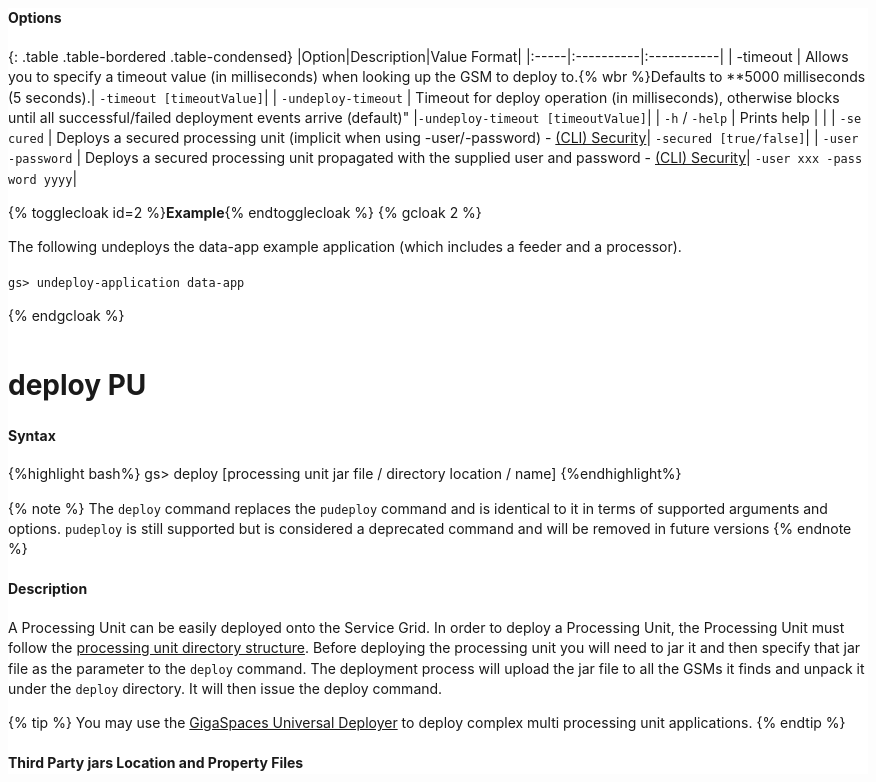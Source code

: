 

#### Options

{: .table .table-bordered .table-condensed}
|Option|Description|Value Format|
|:-----|:----------|:-----------|
|  -timeout  | Allows you to specify a timeout value (in milliseconds) when looking up the GSM to deploy to.{% wbr %}Defaults to  **5000  milliseconds (5 seconds).| `-timeout [timeoutValue]`|
| `-undeploy-timeout` | Timeout for deploy operation (in milliseconds), otherwise blocks until all successful/failed deployment events arrive (default)" |`-undeploy-timeout [timeoutValue]`|
| `-h` / `-help`  | Prints help | |
| `-secured` | Deploys a secured processing unit (implicit when using -user/-password) - [(CLI) Security]({%currentsecurl%}/command-line-interface-(cli)-security.html)| `-secured [true/false]`|
| `-user` `-password` | Deploys a secured processing unit propagated with the supplied user and password - [(CLI) Security]({%currentsecurl%}/command-line-interface-(cli)-security.html)| `-user xxx -password yyyy`|

{% togglecloak id=2 %}**Example**{% endtogglecloak %}
{% gcloak 2 %}

The following undeploys the data-app example application (which includes a feeder and a processor).

    gs> undeploy-application data-app
{% endgcloak %}


# deploy PU

#### Syntax

{%highlight bash%}
gs> deploy [processing unit jar file / directory location / name]
{%endhighlight%}

{% note %}
The `deploy` command replaces the `pudeploy` command and is identical to it in terms of supported arguments and options.
`pudeploy` is still supported but is considered a deprecated command and will be removed in future versions
{% endnote %}

#### Description

A Processing Unit can be easily deployed onto the Service Grid. In order to deploy a Processing Unit, the Processing Unit must follow the [processing unit directory structure]({%currentjavaurl%}/the-processing-unit-structure-and-configuration.html).
Before deploying the processing unit you will need to jar it and then specify that jar file as the parameter to the `deploy` command. The deployment process will upload the jar file to all the GSMs it finds and unpack it under the `deploy` directory. It will then issue the deploy command.

{% tip %}
You may use the [GigaSpaces Universal Deployer](/sbp/universal-deployer.html) to deploy complex multi processing unit applications.
{% endtip %}

#### Third Party jars Location and Property Files
